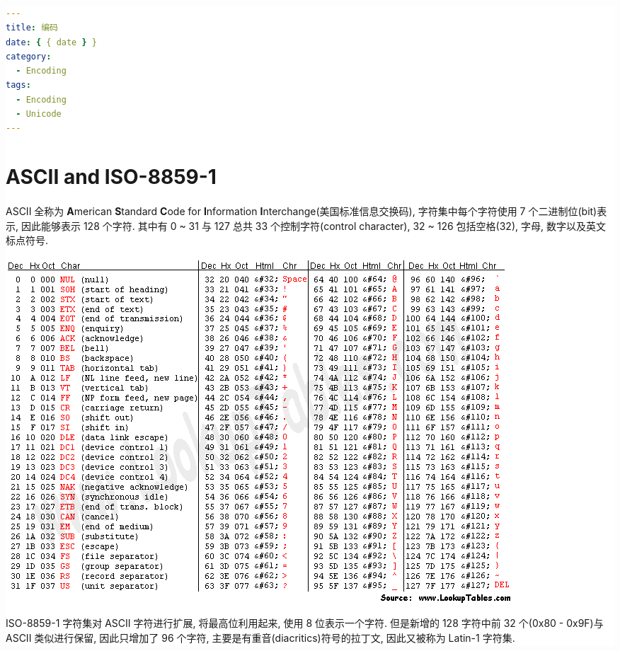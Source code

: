 ```yaml
---
title: 编码
date: { { date } }
category:
  - Encoding
tags:
  - Encoding
  - Unicode
---
```


# ASCII and ISO-8859-1

ASCII 全称为 **A**merican **S**tandard **C**ode for **I**nformation **I**nterchange(美国标准信息交换码), 字符集中每个字符使用 7 个二进制位(bit)表示, 因此能够表示 128 个字符. 其中有 0 ~ 31 与 127 总共 33 个控制字符(control character), 32 ~ 126 包括空格(32), 字母, 数字以及英文标点符号.

![ascii](/images/ascii.png)

ISO-8859-1 字符集对 ASCII 字符进行扩展, 将最高位利用起来, 使用 8 位表示一个字符. 但是新增的 128 字符中前 32 个(0x80 - 0x9F)与 ASCII 类似进行保留, 因此只增加了 96 个字符, 主要是有重音(diacritics)符号的拉丁文, 因此又被称为 Latin-1 字符集.
